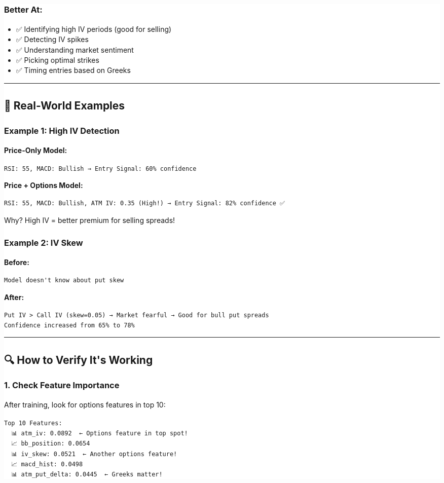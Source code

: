 ### Better At:
- ✅ Identifying high IV periods (good for selling)
- ✅ Detecting IV spikes
- ✅ Understanding market sentiment
- ✅ Picking optimal strikes
- ✅ Timing entries based on Greeks

---

## 🎯 Real-World Examples

### Example 1: High IV Detection

**Price-Only Model:**
```
RSI: 55, MACD: Bullish → Entry Signal: 60% confidence
```

**Price + Options Model:**
```
RSI: 55, MACD: Bullish, ATM IV: 0.35 (High!) → Entry Signal: 82% confidence ✅
```

Why? High IV = better premium for selling spreads!

### Example 2: IV Skew

**Before:**
```
Model doesn't know about put skew
```

**After:**
```
Put IV > Call IV (skew=0.05) → Market fearful → Good for bull put spreads
Confidence increased from 65% to 78%
```

---

## 🔍 How to Verify It's Working

### 1. Check Feature Importance

After training, look for options features in top 10:

```
Top 10 Features:
  📊 atm_iv: 0.0892  ← Options feature in top spot!
  📈 bb_position: 0.0654
  📊 iv_skew: 0.0521  ← Another options feature!
  📈 macd_hist: 0.0498
  📊 atm_put_delta: 0.0445  ← Greeks matter!
```
